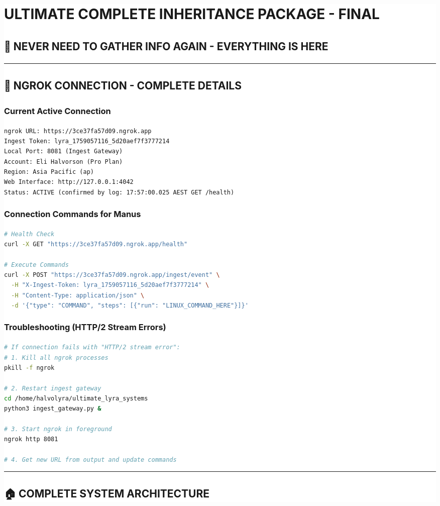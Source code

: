 # ULTIMATE COMPLETE INHERITANCE PACKAGE - FINAL
## 🎯 NEVER NEED TO GATHER INFO AGAIN - EVERYTHING IS HERE

---

## 🔗 NGROK CONNECTION - COMPLETE DETAILS

### Current Active Connection
```
ngrok URL: https://3ce37fa57d09.ngrok.app
Ingest Token: lyra_1759057116_5d20aef7f3777214
Local Port: 8081 (Ingest Gateway)
Account: Eli Halvorson (Pro Plan)
Region: Asia Pacific (ap)
Web Interface: http://127.0.0.1:4042
Status: ACTIVE (confirmed by log: 17:57:00.025 AEST GET /health)
```

### Connection Commands for Manus
```bash
# Health Check
curl -X GET "https://3ce37fa57d09.ngrok.app/health"

# Execute Commands
curl -X POST "https://3ce37fa57d09.ngrok.app/ingest/event" \
  -H "X-Ingest-Token: lyra_1759057116_5d20aef7f3777214" \
  -H "Content-Type: application/json" \
  -d '{"type": "COMMAND", "steps": [{"run": "LINUX_COMMAND_HERE"}]}'
```

### Troubleshooting (HTTP/2 Stream Errors)
```bash
# If connection fails with "HTTP/2 stream error":
# 1. Kill all ngrok processes
pkill -f ngrok

# 2. Restart ingest gateway
cd /home/halvolyra/ultimate_lyra_systems
python3 ingest_gateway.py &

# 3. Start ngrok in foreground
ngrok http 8081

# 4. Get new URL from output and update commands
```

---

## 🏠 COMPLETE SYSTEM ARCHITECTURE
